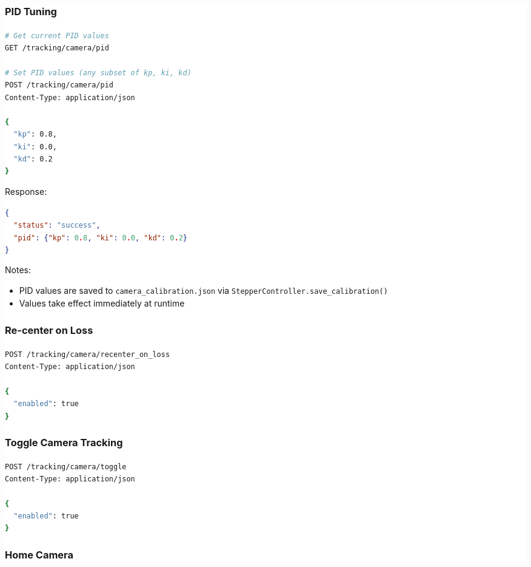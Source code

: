 ### PID Tuning

```bash
# Get current PID values
GET /tracking/camera/pid

# Set PID values (any subset of kp, ki, kd)
POST /tracking/camera/pid
Content-Type: application/json

{
  "kp": 0.8,
  "ki": 0.0,
  "kd": 0.2
}
```

Response:

```json
{
  "status": "success",
  "pid": {"kp": 0.8, "ki": 0.0, "kd": 0.2}
}
```

Notes:

- PID values are saved to `camera_calibration.json` via `StepperController.save_calibration()`
- Values take effect immediately at runtime

### Re-center on Loss

```bash
POST /tracking/camera/recenter_on_loss
Content-Type: application/json

{
  "enabled": true
}
```

### Toggle Camera Tracking

```bash
POST /tracking/camera/toggle
Content-Type: application/json

{
  "enabled": true
}
```

### Home Camera
